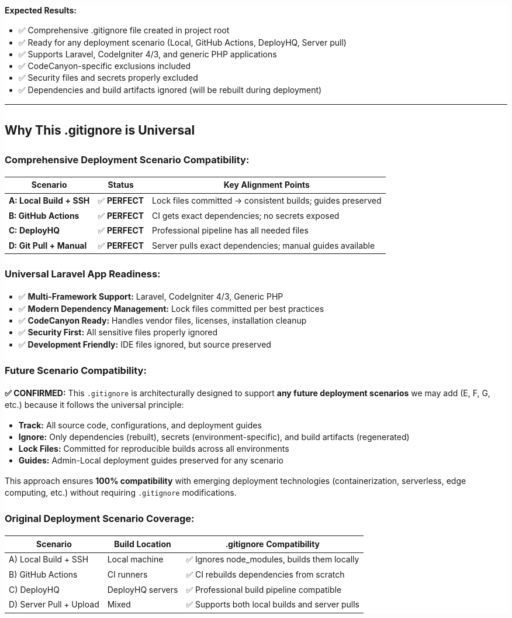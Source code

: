 **Expected Results:**

-   ✅ Comprehensive .gitignore file created in project root
-   ✅ Ready for any deployment scenario (Local, GitHub Actions, DeployHQ, Server pull)
-   ✅ Supports Laravel, CodeIgniter 4/3, and generic PHP applications
-   ✅ CodeCanyon-specific exclusions included
-   ✅ Security files and secrets properly excluded
-   ✅ Dependencies and build artifacts ignored (will be rebuilt during deployment)

---

## **Why This .gitignore is Universal**

### **Comprehensive Deployment Scenario Compatibility:**

| Scenario | Status | Key Alignment Points |
|----------|--------|---------------------|
| **A: Local Build + SSH** | ✅ **PERFECT** | Lock files committed → consistent builds; guides preserved |
| **B: GitHub Actions** | ✅ **PERFECT** | CI gets exact dependencies; no secrets exposed |
| **C: DeployHQ** | ✅ **PERFECT** | Professional pipeline has all needed files |
| **D: Git Pull + Manual** | ✅ **PERFECT** | Server pulls exact dependencies; manual guides available |

### **Universal Laravel App Readiness:**
- ✅ **Multi-Framework Support:** Laravel, CodeIgniter 4/3, Generic PHP
- ✅ **Modern Dependency Management:** Lock files committed per best practices
- ✅ **CodeCanyon Ready:** Handles vendor files, licenses, installation cleanup
- ✅ **Security First:** All sensitive files properly ignored
- ✅ **Development Friendly:** IDE files ignored, but source preserved

### **Future Scenario Compatibility:**
**✅ CONFIRMED:** This `.gitignore` is architecturally designed to support **any future deployment scenarios** we may add (E, F, G, etc.) because it follows the universal principle:

- **Track:** All source code, configurations, and deployment guides
- **Ignore:** Only dependencies (rebuilt), secrets (environment-specific), and build artifacts (regenerated)
- **Lock Files:** Committed for reproducible builds across all environments
- **Guides:** Admin-Local deployment guides preserved for any scenario

This approach ensures **100% compatibility** with emerging deployment technologies (containerization, serverless, edge computing, etc.) without requiring `.gitignore` modifications.

### **Original Deployment Scenario Coverage:**

| Scenario                | Build Location   | .gitignore Compatibility                       |
| ----------------------- | ---------------- | ---------------------------------------------- |
| A) Local Build + SSH    | Local machine    | ✅ Ignores node_modules, builds them locally   |
| B) GitHub Actions       | CI runners       | ✅ CI rebuilds dependencies from scratch       |
| C) DeployHQ             | DeployHQ servers | ✅ Professional build pipeline compatible      |
| D) Server Pull + Upload | Mixed            | ✅ Supports both local builds and server pulls |
